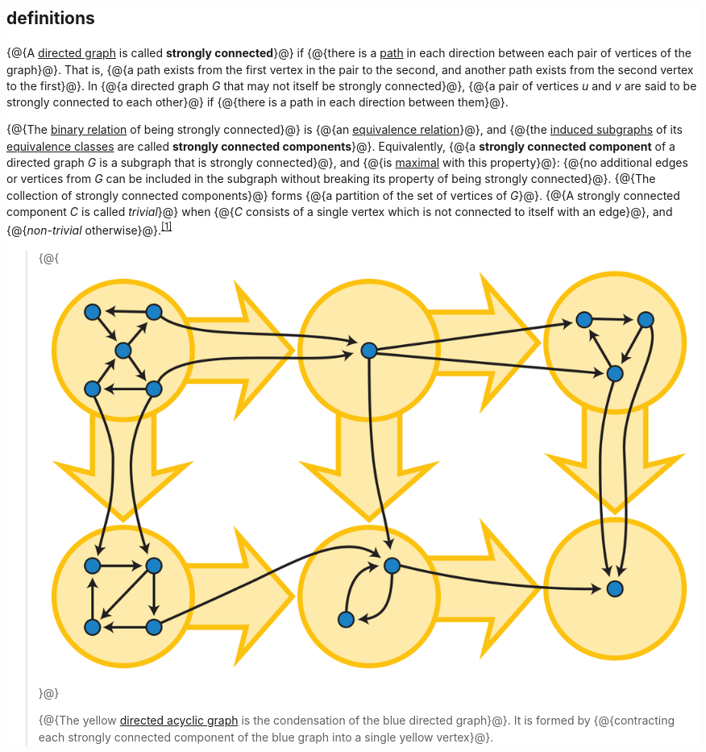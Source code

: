 ## definitions

{@{A [directed graph](directed%20graph.md) is called __strongly connected__}@} if {@{there is a [path](path%20(graph%20theory).md) in each direction between each pair of vertices of the graph}@}. That is, {@{a path exists from the first vertex in the pair to the second, and another path exists from the second vertex to the first}@}. In {@{a directed graph _G_ that may not itself be strongly connected}@}, {@{a pair of vertices _u_ and _v_ are said to be strongly connected to each other}@} if {@{there is a path in each direction between them}@}. 

{@{The [binary relation](binary%20relation.md) of being strongly connected}@} is {@{an [equivalence relation](equivalence%20relation.md)}@}, and {@{the [induced subgraphs](induced%20subgraph.md) of its [equivalence classes](equivalence%20class.md) are called __strongly connected components__}@}. Equivalently, {@{a __strongly connected component__ of a directed graph _G_ is a subgraph that is strongly connected}@}, and {@{is [maximal](maximal%20and%20minimal%20elements.md) with this property}@}: {@{no additional edges or vertices from _G_ can be included in the subgraph without breaking its property of being strongly connected}@}. {@{The collection of strongly connected components}@} forms {@{a partition of the set of vertices of _G_}@}. {@{A strongly connected component _C_ is called _trivial_}@} when {@{_C_ consists of a single vertex which is not connected to itself with an edge}@}, and {@{_non-trivial_ otherwise}@}.<sup>[\[1\]](#^ref-1)</sup> 

> {@{![The yellow [directed acyclic graph](directed%20acyclic%20graph.md) is the condensation of the blue directed graph.](../../archives/Wikimedia%20Commons/Graph%20Condensation.svg)}@}
>
> {@{The yellow [directed acyclic graph](directed%20acyclic%20graph.md) is the condensation of the blue directed graph}@}. It is formed by {@{contracting each strongly connected component of the blue graph into a single yellow vertex}@}. 
